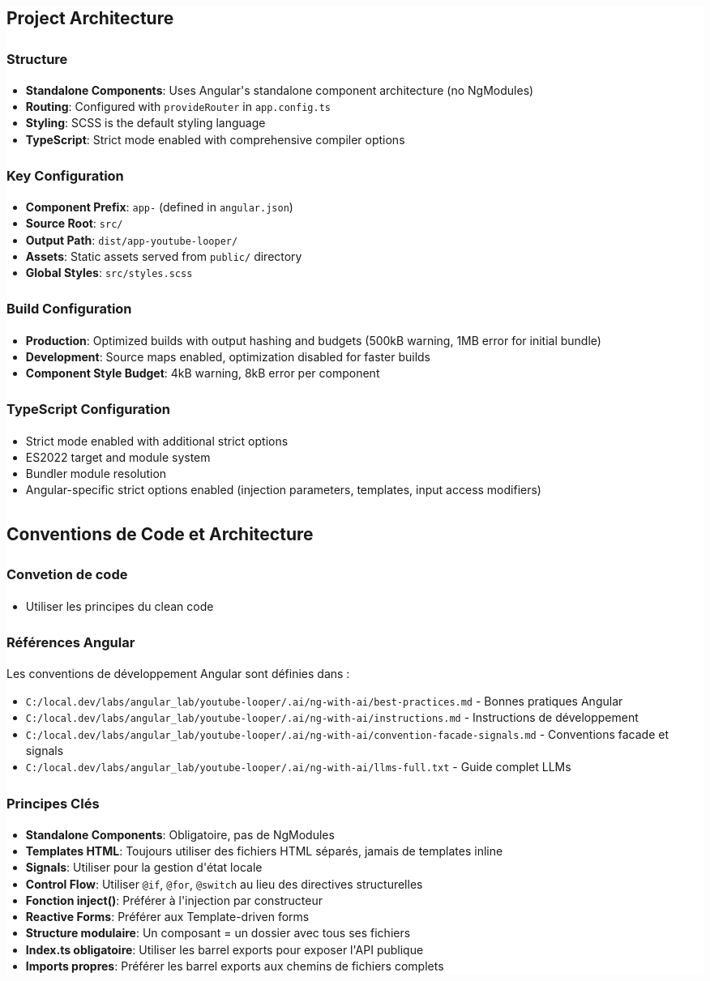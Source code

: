 ## Project Architecture

### Structure
- **Standalone Components**: Uses Angular's standalone component architecture (no NgModules)
- **Routing**: Configured with `provideRouter` in `app.config.ts`
- **Styling**: SCSS is the default styling language
- **TypeScript**: Strict mode enabled with comprehensive compiler options

### Key Configuration
- **Component Prefix**: `app-` (defined in `angular.json`)
- **Source Root**: `src/`
- **Output Path**: `dist/app-youtube-looper/`
- **Assets**: Static assets served from `public/` directory
- **Global Styles**: `src/styles.scss`

### Build Configuration
- **Production**: Optimized builds with output hashing and budgets (500kB warning, 1MB error for initial bundle)
- **Development**: Source maps enabled, optimization disabled for faster builds
- **Component Style Budget**: 4kB warning, 8kB error per component

### TypeScript Configuration
- Strict mode enabled with additional strict options
- ES2022 target and module system
- Bundler module resolution
- Angular-specific strict options enabled (injection parameters, templates, input access modifiers)

## Conventions de Code et Architecture

### Convetion de code
- Utiliser les principes du clean code

### Références Angular
Les conventions de développement Angular sont définies dans :
- `C:/local.dev/labs/angular_lab/youtube-looper/.ai/ng-with-ai/best-practices.md` - Bonnes pratiques Angular
- `C:/local.dev/labs/angular_lab/youtube-looper/.ai/ng-with-ai/instructions.md` - Instructions de développement
- `C:/local.dev/labs/angular_lab/youtube-looper/.ai/ng-with-ai/convention-facade-signals.md` - Conventions facade et signals
- `C:/local.dev/labs/angular_lab/youtube-looper/.ai/ng-with-ai/llms-full.txt` - Guide complet LLMs

### Principes Clés
- **Standalone Components**: Obligatoire, pas de NgModules
- **Templates HTML**: Toujours utiliser des fichiers HTML séparés, jamais de templates inline
- **Signals**: Utiliser pour la gestion d'état locale
- **Control Flow**: Utiliser `@if`, `@for`, `@switch` au lieu des directives structurelles
- **Fonction inject()**: Préférer à l'injection par constructeur
- **Reactive Forms**: Préférer aux Template-driven forms
- **Structure modulaire**: Un composant = un dossier avec tous ses fichiers
- **Index.ts obligatoire**: Utiliser les barrel exports pour exposer l'API publique
- **Imports propres**: Préférer les barrel exports aux chemins de fichiers complets
